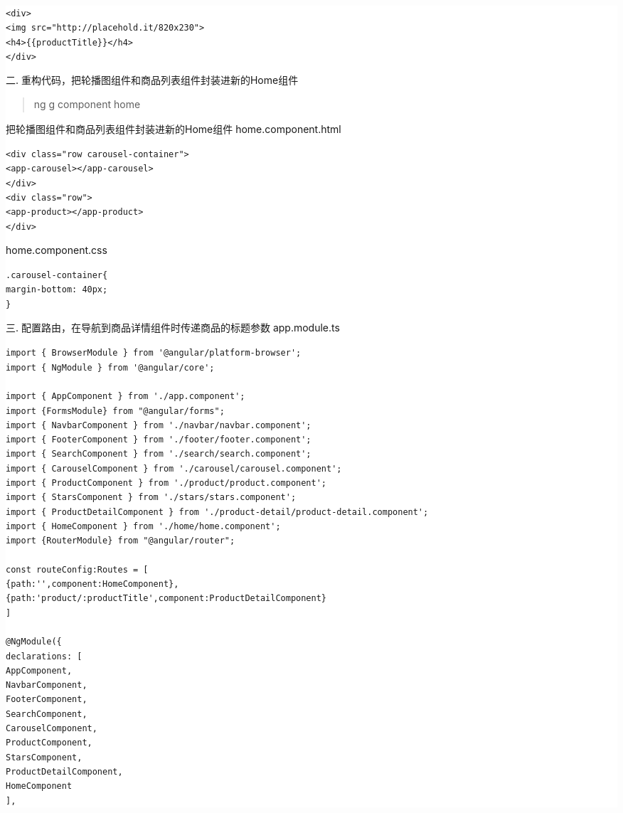 ```
<div>
<img src="http://placehold.it/820x230">
<h4>{{productTitle}}</h4>
</div>
```

二. 重构代码，把轮播图组件和商品列表组件封装进新的Home组件

> ng g component home

把轮播图组件和商品列表组件封装进新的Home组件
home.component.html

```
<div class="row carousel-container">
<app-carousel></app-carousel>
</div>
<div class="row">
<app-product></app-product>
</div>

```
home.component.css

```
.carousel-container{
margin-bottom: 40px;
}

```

三. 配置路由，在导航到商品详情组件时传递商品的标题参数
app.module.ts

```
import { BrowserModule } from '@angular/platform-browser';
import { NgModule } from '@angular/core';

import { AppComponent } from './app.component';
import {FormsModule} from "@angular/forms";
import { NavbarComponent } from './navbar/navbar.component';
import { FooterComponent } from './footer/footer.component';
import { SearchComponent } from './search/search.component';
import { CarouselComponent } from './carousel/carousel.component';
import { ProductComponent } from './product/product.component';
import { StarsComponent } from './stars/stars.component';
import { ProductDetailComponent } from './product-detail/product-detail.component';
import { HomeComponent } from './home/home.component';
import {RouterModule} from "@angular/router";

const routeConfig:Routes = [
{path:'',component:HomeComponent},
{path:'product/:productTitle',component:ProductDetailComponent}
]

@NgModule({
declarations: [
AppComponent,
NavbarComponent,
FooterComponent,
SearchComponent,
CarouselComponent,
ProductComponent,
StarsComponent,
ProductDetailComponent,
HomeComponent
],
```